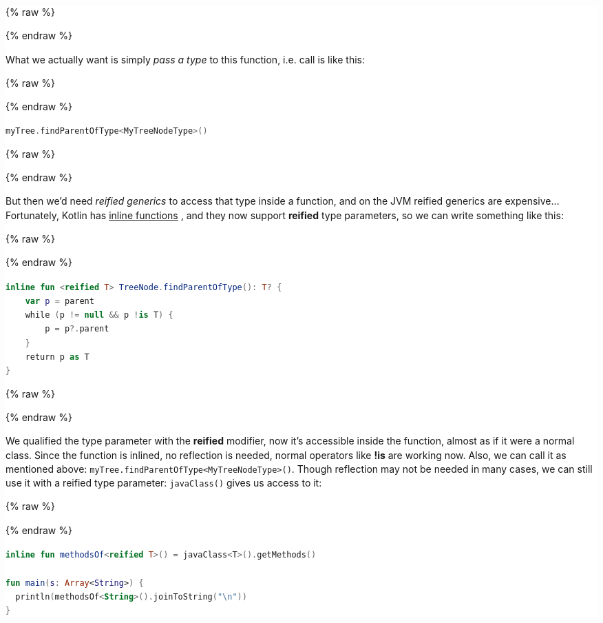 {% raw %}
<p></p>
{% endraw %}

What we actually want is simply <em>pass a type</em> to this function, i.e. call is like this:

{% raw %}
<p></p>
{% endraw %}

```kotlin
myTree.findParentOfType<MyTreeNodeType>()
```

{% raw %}
<p></p>
{% endraw %}

But then we’d need <em>reified generics</em> to access that type inside a function, and on the JVM reified generics are expensive…
Fortunately, Kotlin has  [inline functions](http://kotlinlang.org/docs/reference/lambdas.html#inline-functions) , and they now support <strong>reified</strong> type parameters, so we can write something like this:

{% raw %}
<p></p>
{% endraw %}

```kotlin
inline fun <reified T> TreeNode.findParentOfType(): T? {
    var p = parent
    while (p != null && p !is T) {
        p = p?.parent
    }
    return p as T
}
```

{% raw %}
<p></p>
{% endraw %}

We qualified the type parameter with the <strong>reified</strong> modifier, now it’s accessible inside the function, almost as if it were a normal class. Since the function is inlined,  no reflection is needed, normal operators like <strong>!is</strong> are working now. Also, we can call it as mentioned above: <code>myTree.findParentOfType&lt;MyTreeNodeType&gt;()</code>.
Though reflection may not be needed in many cases, we can still use it with a reified type parameter: <code>javaClass<t>()</t></code> gives us access to it:

{% raw %}
<p></p>
{% endraw %}

```kotlin
inline fun methodsOf<reified T>() = javaClass<T>().getMethods()
 
fun main(s: Array<String>) {
  println(methodsOf<String>().joinToString("\n"))
}
```
